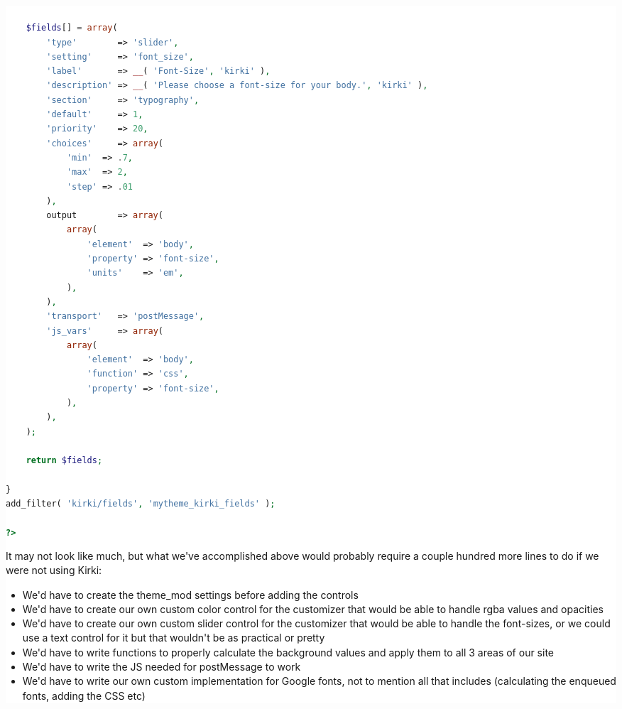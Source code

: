 ```php

    $fields[] = array(
        'type'        => 'slider',
        'setting'     => 'font_size',
        'label'       => __( 'Font-Size', 'kirki' ),
        'description' => __( 'Please choose a font-size for your body.', 'kirki' ),
        'section'     => 'typography',
        'default'     => 1,
        'priority'    => 20,
        'choices'     => array(
            'min'  => .7,
            'max'  => 2,
            'step' => .01
        ),
        output        => array(
            array(
                'element'  => 'body',
                'property' => 'font-size',
                'units'    => 'em',
            ),
        ),
        'transport'   => 'postMessage',
        'js_vars'     => array(
            array(
                'element'  => 'body',
                'function' => 'css',
                'property' => 'font-size',
            ),
        ),
    );

    return $fields;

}
add_filter( 'kirki/fields', 'mytheme_kirki_fields' );

?>
```

It may not look like much, but what we've accomplished above would probably require a couple hundred more lines to do if we were not using Kirki:

* We'd have to create the theme_mod settings before adding the controls
* We'd have to create our own custom color control for the customizer that would be able to handle rgba values and opacities
* We'd have to create our own custom slider control for the customizer that would be able to handle the font-sizes, or we could use a text control for it but that wouldn't be as practical or pretty
* We'd have to write functions to properly calculate the background values and apply them to all 3 areas of our site
* We'd have to write the JS needed for postMessage to work
* We'd have to write our own custom implementation for Google fonts, not to mention all that includes (calculating the enqueued fonts, adding the CSS etc)
